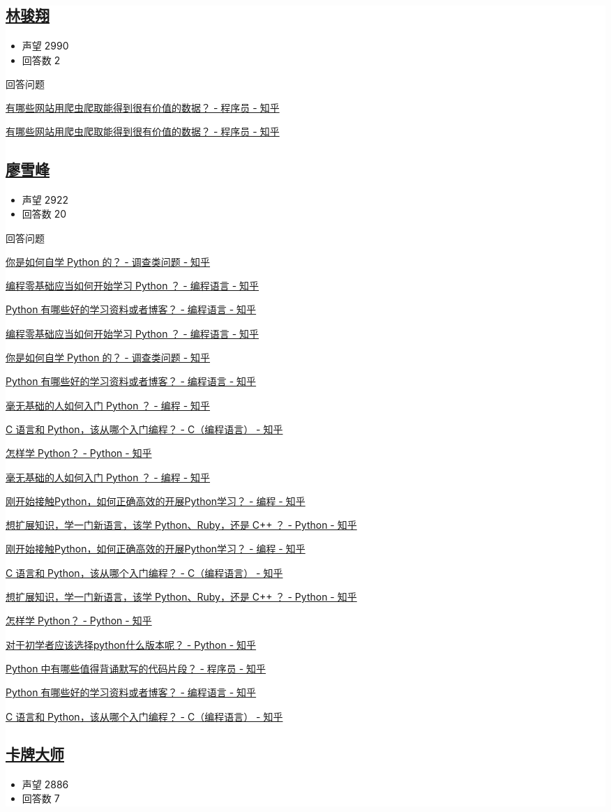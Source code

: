 
## [ 林骏翔 ](https://www.zhihu.com/people/lin-jun-xiang-96)
+ 声望 2990
+ 回答数 2

回答问题

[有哪些网站用爬虫爬取能得到很有价值的数据？ - 程序员 - 知乎](https://www.zhihu.com/question/36132174)

[有哪些网站用爬虫爬取能得到很有价值的数据？ - 程序员 - 知乎](https://www.zhihu.com/question/36132174)


## [ 廖雪峰 ](https://www.zhihu.com/people/liaoxuefeng)
+ 声望 2922
+ 回答数 20

回答问题

[你是如何自学 Python 的？ - 调查类问题 - 知乎](https://www.zhihu.com/question/20702054)

[编程零基础应当如何开始学习 Python ？ - 编程语言 - 知乎](https://www.zhihu.com/question/20039623)

[Python 有哪些好的学习资料或者博客？ - 编程语言 - 知乎](https://www.zhihu.com/question/34907211)

[编程零基础应当如何开始学习 Python ？ - 编程语言 - 知乎](https://www.zhihu.com/question/20039623)

[你是如何自学 Python 的？ - 调查类问题 - 知乎](https://www.zhihu.com/question/20702054)

[Python 有哪些好的学习资料或者博客？ - 编程语言 - 知乎](https://www.zhihu.com/question/34907211)

[毫无基础的人如何入门 Python ？ - 编程 - 知乎](https://www.zhihu.com/question/32048560)

[C 语言和 Python，该从哪个入门编程？ - C（编程语言） - 知乎](https://www.zhihu.com/question/23743892)

[怎样学 Python？ - Python - 知乎](https://www.zhihu.com/question/20219414)

[毫无基础的人如何入门 Python ？ - 编程 - 知乎](https://www.zhihu.com/question/32048560)

[刚开始接触Python，如何正确高效的开展Python学习？ - 编程 - 知乎](https://www.zhihu.com/question/30876871)

[想扩展知识，学一门新语言，该学 Python、Ruby，还是 C++ ？ - Python - 知乎](https://www.zhihu.com/question/20024982)

[刚开始接触Python，如何正确高效的开展Python学习？ - 编程 - 知乎](https://www.zhihu.com/question/30876871)

[C 语言和 Python，该从哪个入门编程？ - C（编程语言） - 知乎](https://www.zhihu.com/question/23743892)

[想扩展知识，学一门新语言，该学 Python、Ruby，还是 C++ ？ - Python - 知乎](https://www.zhihu.com/question/20024982)

[怎样学 Python？ - Python - 知乎](https://www.zhihu.com/question/20219414)

[对于初学者应该选择python什么版本呢？ - Python - 知乎](https://www.zhihu.com/question/20604044)

[Python 中有哪些值得背诵默写的代码片段？ - 程序员 - 知乎](https://www.zhihu.com/question/33958147)

[Python 有哪些好的学习资料或者博客？ - 编程语言 - 知乎](https://www.zhihu.com/question/34907211)

[C 语言和 Python，该从哪个入门编程？ - C（编程语言） - 知乎](https://www.zhihu.com/question/23743892)


## [ 卡牌大师 ](https://www.zhihu.com/people/xiaomingwang)
+ 声望 2886
+ 回答数 7
